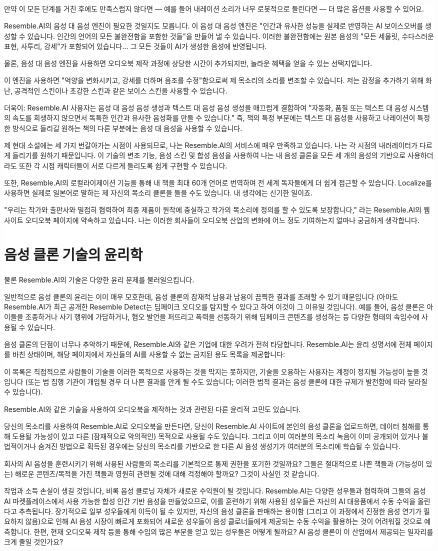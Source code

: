 만약 이 모든 단계를 거친 후에도 만족스럽지 않다면 — 예를 들어 내레이션 소리가 너무 로봇적으로 들린다면 — 더 많은 옵션을 사용할 수 있어요.

<div class="content-ad"></div>

Resemble.AI의 음성 대 음성 엔진이 필요한 것일지도 모릅니다. 이 음성 대 음성 엔진은 "인간과 유사한 성능을 실제로 반영하는 AI 보이스오버를 생성할 수 있습니다. 인간의 언어의 모든 불완전함을 포함한 것들"을 만들어 낼 수 있습니다. 이러한 불완전함에는 원본 음성의 "모든 세물릿, 수다스러운 표현, 사투리, 강세"가 포함되어 있습니다... 그 모든 것들이 AI가 생성한 음성에 반영됩니다.

물론, 음성 대 음성 엔진을 사용하면 오디오북 제작 과정에 상당한 시간이 추가되지만, 놀라운 혜택을 얻을 수 있는 선택지입니다.

이 엔진을 사용하면 "억양을 변화시키고, 강세를 더하며 음조를 수정"함으로써 제 목소리의 소리를 변조할 수 있습니다. 저는 감정을 추가하기 위해 화난, 공격적인 스킨이나 초강한 스킨과 같은 보이스 스킨을 사용할 수 있습니다.

더욱이: Resemble.AI 사용자는 음성 대 음성 음성 생성과 텍스트 대 음성 음성 생성을 매끄럽게 결합하여 "자동화, 품질 또는 텍스트 대 음성 시스템의 속도를 희생하지 않으면서 독특한 인간과 유사한 음성화를 만들 수 있습니다." 즉, 책의 특정 부분에는 텍스트 대 음성을 사용하고 나레이션이 특정한 방식으로 들리길 원하는 책의 다른 부분에는 음성 대 음성을 사용할 수 있습니다.

<div class="content-ad"></div>

제 현대 소설에는 세 가지 번갈아가는 시점이 사용되므로, 나는 Resemble.AI의 서비스에 매우 만족하고 있습니다. 나는 각 시점의 내러레이터가 다르게 들리기를 원하기 때문입니다. 이 기술의 변조 기능, 음성 스킨 및 합성 음성을 사용하여 나는 내 음성 클론을 모든 세 개의 음성의 기반으로 사용하더라도 또한 각 시점 캐릭터들이 서로 다르게 들리도록 쉽게 구현할 수 있습니다.

또한, Resemble.AI의 로컬라이제이션 기능을 통해 내 책을 최대 60개 언어로 번역하여 전 세계 독자들에게 더 쉽게 접근할 수 있습니다. Localize를 사용하면 실제로 일본어로 말하는 제 자신의 목소리 클론을 들을 수도 있습니다. 내 생각에는 신기한 일이죠.

"우리는 작가와 출판사와 밀접히 협력하여 최종 제품이 원작에 충실하고 작가의 목소리에 정의를 할 수 있도록 보장합니다," 라는 Resemble.AI의 웹사이트 오디오북 페이지에 약속하고 있습니다. 나는 이러한 회사들이 오디오북 산업의 변화에 어느 정도 기여하는지 얼마나 궁금하게 생각합니다.

# 음성 클론 기술의 윤리학

<div class="content-ad"></div>

물론 Resemble.AI의 기술은 다양한 윤리 문제를 불러일으킵니다.

일반적으로 음성 클론의 윤리는 이미 매우 모호한데, 음성 클론의 잠재적 남용과 남용이 끔찍한 결과를 초래할 수 있기 때문입니다 (아마도 Resemble.AI가 최근 공개한 Resemble Detect는 딥페이크 오디오를 탐지할 수 있다고 하여 이것이 그 이유일 것입니다). 예를 들어, 음성 클론은 아이들을 조종하거나 사기 행위에 가담하거나, 혐오 발언을 퍼뜨리고 폭력을 선동하기 위해 딥페이크 콘텐츠를 생성하는 등 다양한 형태의 속임수에 사용될 수 있습니다.

음성 클론의 단점이 너무나 추악하기 때문에, Resemble.AI와 같은 기업에 대한 우려가 전혀 타당합니다. Resemble.AI는 윤리 성명서에 전체 페이지를 바친 상태이며, 해당 페이지에서 자신들의 AI를 사용할 수 없는 금지된 용도 목록을 제공합니다:

<div class="content-ad"></div>

이 목록은 직접적으로 사람들이 기술을 이러한 목적으로 사용하는 것을 막지는 못하지만, 기술을 오용하는 사용자는 계정이 정지될 가능성이 높을 것입니다 (또는 법 집행 기관이 개입될 경우 더 나쁜 결과를 안게 될 수도 있습니다; 이러한 법적 결과는 음성 클론에 대한 규제가 발전함에 따라 달라질 수 있습니다).

Resemble.AI와 같은 기술을 사용하여 오디오북을 제작하는 것과 관련된 다른 윤리적 고민도 있습니다. 

당신의 목소리를 사용하여 Resemble.AI로 오디오북을 만든다면, 당신이 Resemble.AI 사이트에 본인의 음성 클론을 업로드하면, 데이터 침해를 통해 도용될 가능성이 있고 다른 (잠재적으로 악의적인) 목적으로 사용될 수도 있습니다. 그리고 이미 여러분의 목소리 녹음이 이미 공개되어 있거나 불법적이거나 숨겨진 방법으로 획득된 경우에는 당신의 목소리를 기반으로 한 다른 AI 음성 생성기가 여러분의 목소리에 학습될 수 있습니다.

회사의 AI 음성을 훈련시키기 위해 사용된 사람들의 목소리를 기본적으로 통제 권한을 포기한 것일까요? 그들은 절대적으로 나쁜 책들과 (가능성이 있는) 해로운 콘텐츠/목적을 가진 책들과 영원히 관련될 것에 대해 걱정해야 할까요? 그것이 사실인 것 같습니다.

<div class="content-ad"></div>

작업과 소득 손실이 생길 것입니다, 비록 음성 클로닝 자체가 새로운 수익원이 될 것입니다. Resemble.AI는 다양한 성우들과 협력하여 그들의 음성 AI 마켓플레이스에서 사용 가능한 합성 인간 기반 음성을 만들었으므로, 이를 훈련하기 위해 사용된 성우들은 자신의 AI 대응품에서 수동 수익을 올린다고 추측됩니다. 장기적으로 일부 성우들에게 이득이 될 수 있지만, 자신의 음성 클론을 판매하는 용이함 (그리고 이 과정에서 진정한 음성 연기가 필요하지 않음)으로 인해 AI 음성 시장이 빠르게 포화되어 새로운 성우들이 음성 클로너들에게 제공되는 수동 수익을 활용하는 것이 어려워질 것으로 예측합니다. 한편, 현재 오디오북 제작 등을 통해 수입의 많은 부분을 얻고 있는 성우들은 어떻게 될까요? AI 음성 클론이 이 산업에서 제공되는 일자리를 크게 줄일 것인가요?
